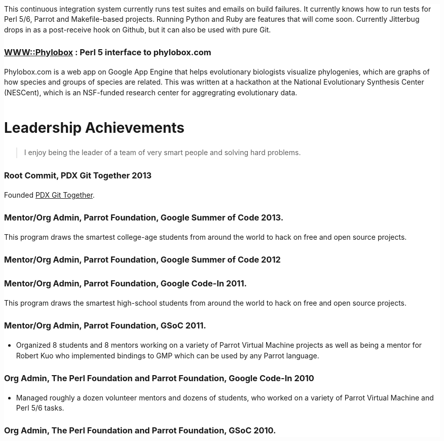 This continuous integration system currently runs test suites and emails on
build failures. It currently knows how to run tests for Perl 5/6, Parrot and
Makefile-based projects. Running Python and Ruby are features that will come
soon. Currently Jitterbug drops in as a post-receive hook on Github, but it can
also be used with pure Git.

### [WWW::Phylobox](https://github.com/leto/www-phylobox) : Perl 5 interface to phylobox.com

Phylobox.com is a web app on Google App Engine that helps evolutionary
biologists visualize phylogenies, which are graphs of how species and groups of
species are related.  This was written at a hackathon at the National
Evolutionary Synthesis Center (NESCent), which is an NSF-funded research center
for aggregrating evolutionary data.

# Leadership Achievements

> I enjoy being the leader of a team of very smart people and solving hard problems.

### Root Commit, PDX Git Together 2013

Founded [PDX Git Together](http://pdxgit.com).

### Mentor/Org Admin, Parrot Foundation, Google Summer of Code 2013.

This program draws the smartest college-age students from around the world to
hack on free and open source projects.

### Mentor/Org Admin, Parrot Foundation, Google Summer of Code 2012

### Mentor/Org Admin, Parrot Foundation, Google Code-In 2011.

This program draws the smartest high-school students from around the world to
hack on free and open source projects.

### Mentor/Org Admin, Parrot Foundation, GSoC 2011.

* Organized 8 students and 8 mentors working on a variety of Parrot Virtual
Machine projects as well as being a mentor for Robert Kuo who implemented
bindings to GMP which can be used by any Parrot language.

### Org Admin, The Perl Foundation and Parrot Foundation, Google Code-In 2010

* Managed roughly a dozen volunteer mentors and dozens of students, who worked
on a variety of Parrot Virtual Machine and Perl 5/6 tasks.

### Org Admin, The Perl Foundation and Parrot Foundation, GSoC 2010.
